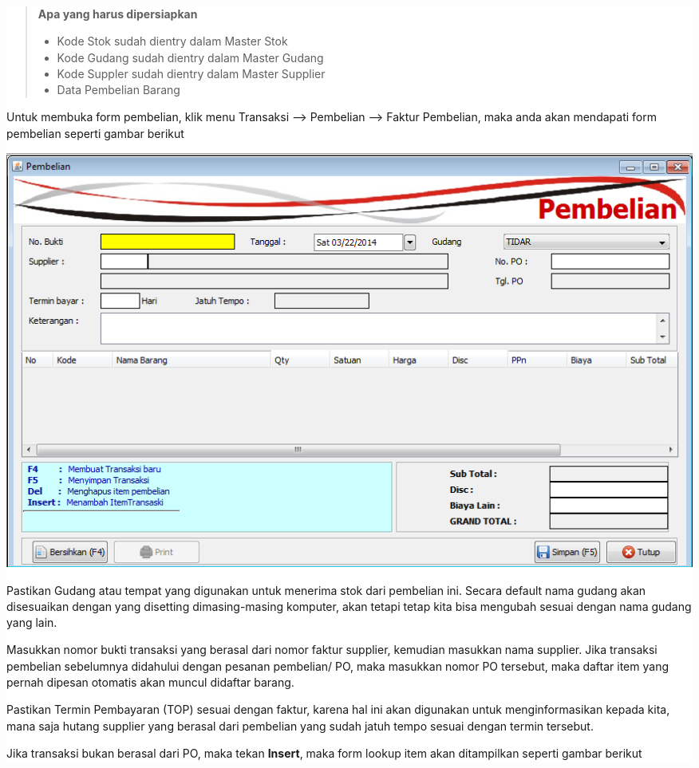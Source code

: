 > **Apa yang harus dipersiapkan**
> - Kode Stok sudah dientry dalam Master Stok
> - Kode Gudang sudah dientry dalam Master Gudang
> - Kode Suppler sudah dientry dalam Master Supplier
> - Data Pembelian Barang

Untuk membuka form pembelian, klik menu Transaksi --> Pembelian --> Faktur Pembelian, maka anda akan mendapati form pembelian seperti gambar berikut

![PO - Pesanan Pembelian](resources/Pembelian-Faktur.png)

Pastikan Gudang atau tempat yang digunakan untuk menerima stok dari pembelian ini. Secara default nama gudang akan disesuaikan dengan yang disetting dimasing-masing 
komputer, akan tetapi tetap kita bisa mengubah sesuai dengan nama gudang yang lain.

Masukkan nomor bukti transaksi yang berasal dari nomor faktur supplier, kemudian masukkan nama supplier. 
Jika transaksi pembelian sebelumnya didahului dengan pesanan pembelian/ PO, maka masukkan nomor PO tersebut, maka daftar item yang pernah dipesan otomatis 
akan muncul didaftar barang.

Pastikan Termin Pembayaran (TOP) sesuai dengan faktur, karena hal ini akan digunakan untuk menginformasikan kepada kita, mana saja hutang supplier yang berasal 
dari pembelian yang sudah jatuh tempo sesuai dengan termin tersebut.

Jika transaksi bukan berasal dari PO, maka tekan **Insert**, maka form lookup item akan ditampilkan seperti gambar berikut

